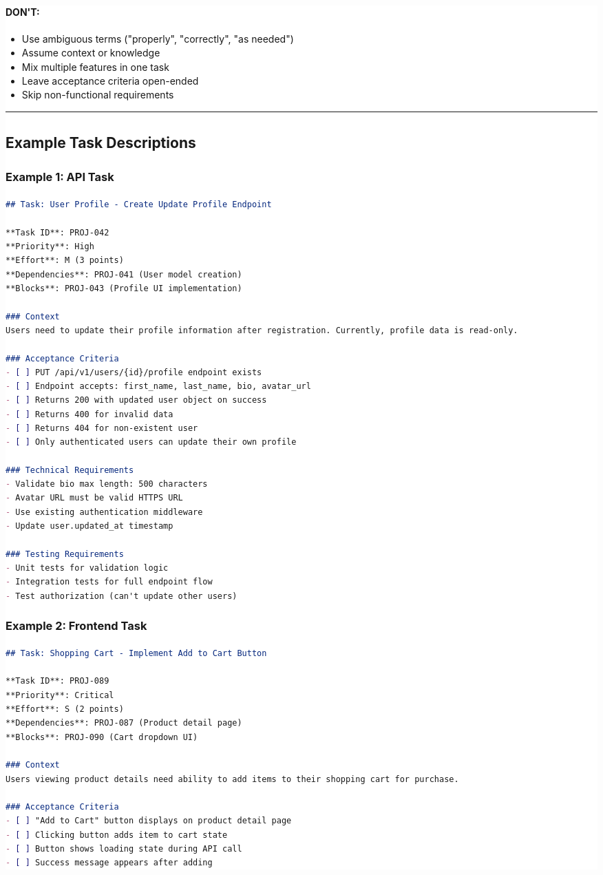 #### DON'T:
- Use ambiguous terms ("properly", "correctly", "as needed")
- Assume context or knowledge
- Mix multiple features in one task
- Leave acceptance criteria open-ended
- Skip non-functional requirements

---

## Example Task Descriptions

### Example 1: API Task
```markdown
## Task: User Profile - Create Update Profile Endpoint

**Task ID**: PROJ-042
**Priority**: High
**Effort**: M (3 points)
**Dependencies**: PROJ-041 (User model creation)
**Blocks**: PROJ-043 (Profile UI implementation)

### Context
Users need to update their profile information after registration. Currently, profile data is read-only.

### Acceptance Criteria
- [ ] PUT /api/v1/users/{id}/profile endpoint exists
- [ ] Endpoint accepts: first_name, last_name, bio, avatar_url
- [ ] Returns 200 with updated user object on success
- [ ] Returns 400 for invalid data
- [ ] Returns 404 for non-existent user
- [ ] Only authenticated users can update their own profile

### Technical Requirements
- Validate bio max length: 500 characters
- Avatar URL must be valid HTTPS URL
- Use existing authentication middleware
- Update user.updated_at timestamp

### Testing Requirements
- Unit tests for validation logic
- Integration tests for full endpoint flow
- Test authorization (can't update other users)
```

### Example 2: Frontend Task
```markdown
## Task: Shopping Cart - Implement Add to Cart Button

**Task ID**: PROJ-089
**Priority**: Critical
**Effort**: S (2 points)
**Dependencies**: PROJ-087 (Product detail page)
**Blocks**: PROJ-090 (Cart dropdown UI)

### Context
Users viewing product details need ability to add items to their shopping cart for purchase.

### Acceptance Criteria
- [ ] "Add to Cart" button displays on product detail page
- [ ] Clicking button adds item to cart state
- [ ] Button shows loading state during API call
- [ ] Success message appears after adding
```